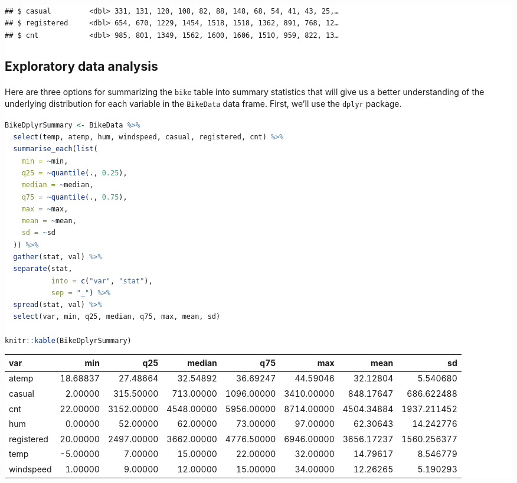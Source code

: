     ## $ casual         <dbl> 331, 131, 120, 108, 82, 88, 148, 68, 54, 41, 43, 25,…
    ## $ registered     <dbl> 654, 670, 1229, 1454, 1518, 1518, 1362, 891, 768, 12…
    ## $ cnt            <dbl> 985, 801, 1349, 1562, 1600, 1606, 1510, 959, 822, 13…

## Exploratory data analysis

Here are three options for summarizing the `bike` table into summary
statistics that will give us a better understanding of the underlying
distribution for each variable in the `BikeData` data frame. First,
we’ll use the `dplyr` package.

``` r
BikeDplyrSummary <- BikeData %>%
  select(temp, atemp, hum, windspeed, casual, registered, cnt) %>%
  summarise_each(list(
    min = ~min,
    q25 = ~quantile(., 0.25),
    median = ~median,
    q75 = ~quantile(., 0.75),
    max = ~max,
    mean = ~mean,
    sd = ~sd
  )) %>%
  gather(stat, val) %>%
  separate(stat, 
           into = c("var", "stat"), 
           sep = "_") %>%
  spread(stat, val) %>%
  select(var, min, q25, median, q75, max, mean, sd)

knitr::kable(BikeDplyrSummary)
```

| var        |       min |        q25 |     median |        q75 |        max |       mean |          sd |
| :--------- | --------: | ---------: | ---------: | ---------: | ---------: | ---------: | ----------: |
| atemp      |  18.68837 |   27.48664 |   32.54892 |   36.69247 |   44.59046 |   32.12804 |    5.540680 |
| casual     |   2.00000 |  315.50000 |  713.00000 | 1096.00000 | 3410.00000 |  848.17647 |  686.622488 |
| cnt        |  22.00000 | 3152.00000 | 4548.00000 | 5956.00000 | 8714.00000 | 4504.34884 | 1937.211452 |
| hum        |   0.00000 |   52.00000 |   62.00000 |   73.00000 |   97.00000 |   62.30643 |   14.242776 |
| registered |  20.00000 | 2497.00000 | 3662.00000 | 4776.50000 | 6946.00000 | 3656.17237 | 1560.256377 |
| temp       | \-5.00000 |    7.00000 |   15.00000 |   22.00000 |   32.00000 |   14.79617 |    8.546779 |
| windspeed  |   1.00000 |    9.00000 |   12.00000 |   15.00000 |   34.00000 |   12.26265 |    5.190293 |
